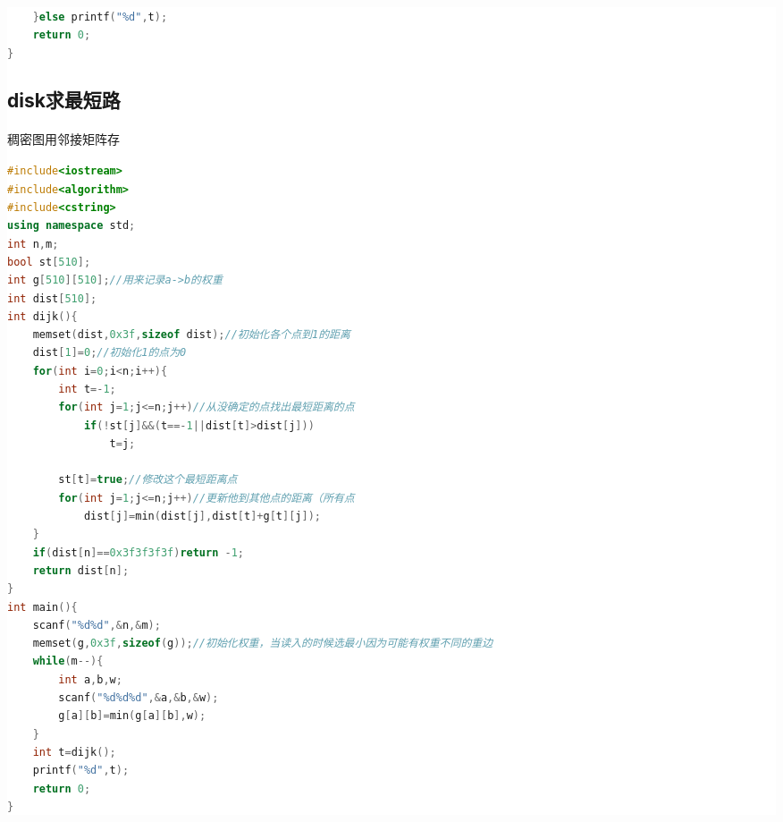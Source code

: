 ```cpp
	}else printf("%d",t);
	return 0;
}
```


<p></p>

## disk求最短路

<p>稠密图用邻接矩阵存</p>


```cpp
#include<iostream>
#include<algorithm>
#include<cstring>
using namespace std;
int n,m;
bool st[510];
int g[510][510];//用来记录a->b的权重
int dist[510];
int dijk(){
	memset(dist,0x3f,sizeof dist);//初始化各个点到1的距离
	dist[1]=0;//初始化1的点为0
	for(int i=0;i<n;i++){
		int t=-1;
		for(int j=1;j<=n;j++)//从没确定的点找出最短距离的点
			if(!st[j]&&(t==-1||dist[t]>dist[j]))
				t=j;
			
		st[t]=true;//修改这个最短距离点
		for(int j=1;j<=n;j++)//更新他到其他点的距离（所有点
			dist[j]=min(dist[j],dist[t]+g[t][j]);
	}
	if(dist[n]==0x3f3f3f3f)return -1;
	return dist[n];
}
int main(){
	scanf("%d%d",&n,&m);
	memset(g,0x3f,sizeof(g));//初始化权重，当读入的时候选最小因为可能有权重不同的重边
	while(m--){
		int a,b,w;
		scanf("%d%d%d",&a,&b,&w);
		g[a][b]=min(g[a][b],w);
	}
	int t=dijk();
	printf("%d",t);
	return 0;
}
```

